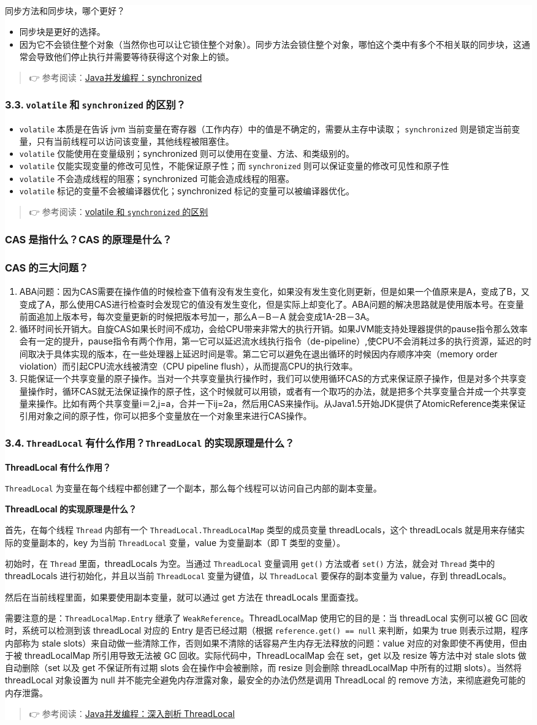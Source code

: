 同步方法和同步块，哪个更好？

- 同步块是更好的选择。
- 因为它不会锁住整个对象（当然你也可以让它锁住整个对象）。同步方法会锁住整个对象，哪怕这个类中有多个不相关联的同步块，这通常会导致他们停止执行并需要等待获得这个对象上的锁。

> 👉 参考阅读：[Java并发编程：synchronized](http://www.cnblogs.com/dolphin0520/p/3923737.html)

### 3.3. `volatile` 和 `synchronized` 的区别？

- `volatile` 本质是在告诉 jvm 当前变量在寄存器（工作内存）中的值是不确定的，需要从主存中读取； `synchronized` 则是锁定当前变量，只有当前线程可以访问该变量，其他线程被阻塞住。
- `volatile` 仅能使用在变量级别；synchronized 则可以使用在变量、方法、和类级别的。
- `volatile` 仅能实现变量的修改可见性，不能保证原子性；而 `synchronized` 则可以保证变量的修改可见性和原子性
- `volatile` 不会造成线程的阻塞；synchronized 可能会造成线程的阻塞。
- `volatile` 标记的变量不会被编译器优化；synchronized 标记的变量可以被编译器优化。

> 👉 参考阅读：[volatile 和 `synchronized` 的区别](https://blog.csdn.net/suifeng3051/article/details/52611233)

### CAS 是指什么？CAS 的原理是什么？

### CAS 的三大问题？

1. ABA问题：因为CAS需要在操作值的时候检查下值有没有发生变化，如果没有发生变化则更新，但是如果一个值原来是A，变成了B，又变成了A，那么使用CAS进行检查时会发现它的值没有发生变化，但是实际上却变化了。ABA问题的解决思路就是使用版本号。在变量前面追加上版本号，每次变量更新的时候把版本号加一，那么A－B－A 就会变成1A-2B－3A。
2. 循环时间长开销大。自旋CAS如果长时间不成功，会给CPU带来非常大的执行开销。如果JVM能支持处理器提供的pause指令那么效率会有一定的提升，pause指令有两个作用，第一它可以延迟流水线执行指令（de-pipeline）,使CPU不会消耗过多的执行资源，延迟的时间取决于具体实现的版本，在一些处理器上延迟时间是零。第二它可以避免在退出循环的时候因内存顺序冲突（memory order violation）而引起CPU流水线被清空（CPU pipeline flush），从而提高CPU的执行效率。
3. 只能保证一个共享变量的原子操作。当对一个共享变量执行操作时，我们可以使用循环CAS的方式来保证原子操作，但是对多个共享变量操作时，循环CAS就无法保证操作的原子性，这个时候就可以用锁，或者有一个取巧的办法，就是把多个共享变量合并成一个共享变量来操作。比如有两个共享变量i＝2,j=a，合并一下ij=2a，然后用CAS来操作ij。从Java1.5开始JDK提供了AtomicReference类来保证引用对象之间的原子性，你可以把多个变量放在一个对象里来进行CAS操作。

### 3.4. `ThreadLocal` 有什么作用？`ThreadLocal` 的实现原理是什么？

**ThreadLocal 有什么作用？**

`ThreadLocal` 为变量在每个线程中都创建了一个副本，那么每个线程可以访问自己内部的副本变量。

**ThreadLocal 的实现原理是什么？**

首先，在每个线程 `Thread` 内部有一个 `ThreadLocal.ThreadLocalMap` 类型的成员变量 threadLocals，这个 threadLocals 就是用来存储实际的变量副本的，key 为当前 `ThreadLocal` 变量，value 为变量副本（即 T 类型的变量）。

初始时，在 `Thread` 里面，threadLocals 为空。当通过 `ThreadLocal` 变量调用 `get()` 方法或者 `set()` 方法，就会对 `Thread` 类中的 threadLocals 进行初始化，并且以当前 `ThreadLocal` 变量为键值，以 `ThreadLocal` 要保存的副本变量为 value，存到 threadLocals。

然后在当前线程里面，如果要使用副本变量，就可以通过 get 方法在 threadLocals 里面查找。

需要注意的是：`ThreadLocalMap.Entry` 继承了 `WeakReference`。ThreadLocalMap 使用它的目的是：当 threadLocal 实例可以被 GC 回收时，系统可以检测到该 threadLocal 对应的 Entry 是否已经过期（根据 `reference.get() == null` 来判断，如果为 true 则表示过期，程序内部称为 stale slots）来自动做一些清除工作，否则如果不清除的话容易产生内存无法释放的问题：value 对应的对象即使不再使用，但由于被 threadLocalMap 所引用导致无法被 GC 回收。实际代码中，ThreadLocalMap 会在 set，get 以及 resize 等方法中对 stale slots 做自动删除（set 以及 get 不保证所有过期 slots 会在操作中会被删除，而 resize 则会删除 threadLocalMap 中所有的过期 slots）。当然将 threadLocal 对象设置为 null 并不能完全避免内存泄露对象，最安全的办法仍然是调用 ThreadLocal 的 remove 方法，来彻底避免可能的内存泄露。

> 👉 参考阅读：[Java并发编程：深入剖析 ThreadLocal](https://www.cnblogs.com/dolphin0520/p/3920407.html)
